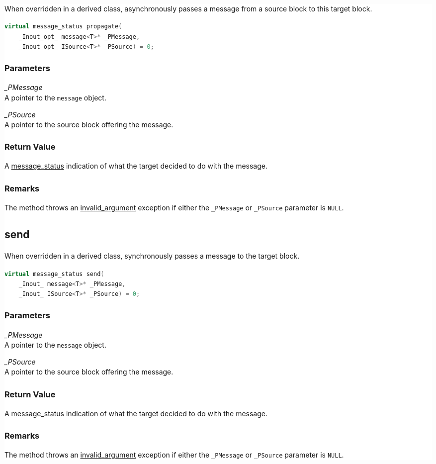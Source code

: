 When overridden in a derived class, asynchronously passes a message from a source block to this target block.

```cpp
virtual message_status propagate(
    _Inout_opt_ message<T>* _PMessage,
    _Inout_opt_ ISource<T>* _PSource) = 0;
```

### Parameters

*_PMessage*<br/>
A pointer to the `message` object.

*_PSource*<br/>
A pointer to the source block offering the message.

### Return Value

A [message_status](concurrency-namespace-enums.md) indication of what the target decided to do with the message.

### Remarks

The method throws an [invalid_argument](../../../standard-library/invalid-argument-class.md) exception if either the `_PMessage` or `_PSource` parameter is `NULL`.

## <a name="send"></a> send

When overridden in a derived class, synchronously passes a message to the target block.

```cpp
virtual message_status send(
    _Inout_ message<T>* _PMessage,
    _Inout_ ISource<T>* _PSource) = 0;
```

### Parameters

*_PMessage*<br/>
A pointer to the `message` object.

*_PSource*<br/>
A pointer to the source block offering the message.

### Return Value

A [message_status](concurrency-namespace-enums.md) indication of what the target decided to do with the message.

### Remarks

The method throws an [invalid_argument](../../../standard-library/invalid-argument-class.md) exception if either the `_PMessage` or `_PSource` parameter is `NULL`.
